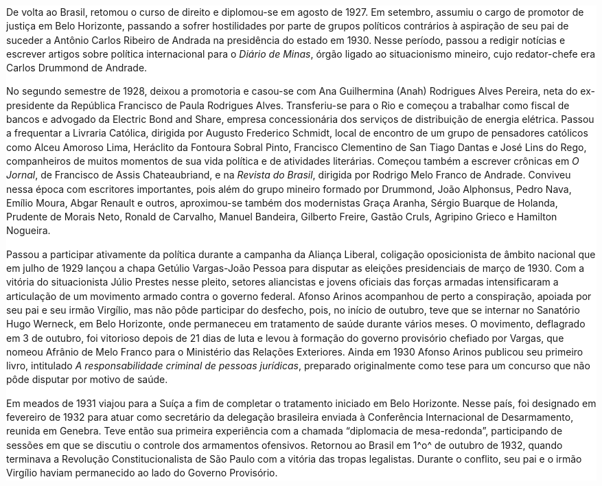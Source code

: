 De volta ao Brasil, retomou o curso de direito e diplomou-se em agosto
de 1927. Em setembro, assumiu o cargo de promotor de justiça em Belo
Horizonte, passando a sofrer hostilidades por parte de grupos políticos
contrários à aspiração de seu pai de suceder a Antônio Carlos Ribeiro de
Andrada na presidência do estado em 1930. Nesse período, passou a
redigir notícias e escrever artigos sobre política internacional para o
*Diário de Minas*, órgão ligado ao situacionismo mineiro, cujo
redator-chefe era Carlos Drummond de Andrade.

No segundo semestre de 1928, deixou a promotoria e casou-se com Ana
Guilhermina (Anah) Rodrigues Alves Pereira, neta do ex-presidente da
República Francisco de Paula Rodrigues Alves. Transferiu-se para o Rio e
começou a trabalhar como fiscal de bancos e advogado da Electric Bond
and Share, empresa concessionária dos serviços de distribuição de
energia elétrica. Passou a frequentar a Livraria Católica, dirigida por
Augusto Frederico Schmidt, local de encontro de um grupo de pensadores
católicos como Alceu Amoroso Lima, Heráclito da Fontoura Sobral Pinto,
Francisco Clementino de San Tiago Dantas e José Lins do Rego,
companheiros de muitos momentos de sua vida política e de atividades
literárias. Começou também a escrever crônicas em *O Jornal*, de
Francisco de Assis Chateaubriand, e na *Revista do Brasil*, dirigida por
Rodrigo Melo Franco de Andrade. Conviveu nessa época com escritores
importantes, pois além do grupo mineiro formado por Drummond, João
Alphonsus, Pedro Nava, Emílio Moura, Abgar Renault e outros,
aproximou-se também dos modernistas Graça Aranha, Sérgio Buarque de
Holanda, Prudente de Morais Neto, Ronald de Carvalho, Manuel Bandeira,
Gilberto Freire, Gastão Cruls, Agripino Grieco e Hamilton Nogueira.

Passou a participar ativamente da política durante a campanha da Aliança
Liberal, coligação oposicionista de âmbito nacional que em julho de 1929
lançou a chapa Getúlio Vargas-João Pessoa para disputar as eleições
presidenciais de março de 1930. Com a vitória do situacionista Júlio
Prestes nesse pleito, setores aliancistas e jovens oficiais das forças
armadas intensificaram a articulação de um movimento armado contra o
governo federal. Afonso Arinos acompanhou de perto a conspiração,
apoiada por seu pai e seu irmão Virgílio, mas não pôde participar do
desfecho, pois, no início de outubro, teve que se internar no Sanatório
Hugo Werneck, em Belo Horizonte, onde permaneceu em tratamento de saúde
durante vários meses. O movimento, deflagrado em 3 de outubro, foi
vitorioso depois de 21 dias de luta e levou à formação do governo
provisório chefiado por Vargas, que nomeou Afrânio de Melo Franco para o
Ministério das Relações Exteriores. Ainda em 1930 Afonso Arinos publicou
seu primeiro livro, intitulado *A responsabilidade criminal de pessoas
jurídicas*, preparado originalmente como tese para um concurso que não
pôde disputar por motivo de saúde.

Em meados de 1931 viajou para a Suíça a fim de completar o tratamento
iniciado em Belo Horizonte. Nesse país, foi designado em fevereiro de
1932 para atuar como secretário da delegação brasileira enviada à
Conferência Internacional de Desarmamento, reunida em Genebra. Teve
então sua primeira experiência com a chamada “diplomacia de
mesa-redonda”, participando de sessões em que se discutiu o controle dos
armamentos ofensivos. Retornou ao Brasil em 1^o^ de outubro de 1932,
quando terminava a Revolução Constitucionalista de São Paulo com a
vitória das tropas legalistas. Durante o conflito, seu pai e o irmão
Virgílio haviam permanecido ao lado do Governo Provisório.
